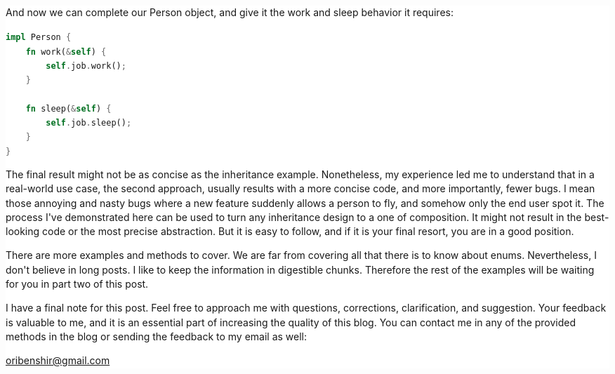 And now we can complete our Person object, and give it the work and sleep behavior it requires:

```rust
impl Person {
    fn work(&self) {
        self.job.work();
    }

    fn sleep(&self) {
        self.job.sleep();
    }
}
```

The final result might not be as concise as the inheritance example. Nonetheless, my experience led me to understand that in a real-world use case, the second approach, usually results with a more concise code, and more importantly, fewer bugs. I mean those annoying and nasty bugs where a new feature suddenly allows a person to fly, and somehow only the end user spot it. The process I've demonstrated here can be used to turn any inheritance design to a one of composition. It might not result in the best-looking code or the most precise abstraction. But it is easy to follow, and if it is your final resort, you are in a good position.

There are more examples and methods to cover. We are far from covering all that there is to know about enums. Nevertheless, I don't believe in long posts. I like to keep the information in digestible chunks. Therefore the rest of the examples will be waiting for you in part two of this post.

I have a final note for this post. Feel free to approach me with questions, corrections, clarification, and suggestion. Your feedback is valuable to me, and it is an essential part of increasing the quality of this blog. You can contact me in any of the provided methods in the blog or sending the feedback to my email as well: 

oribenshir@gmail.com